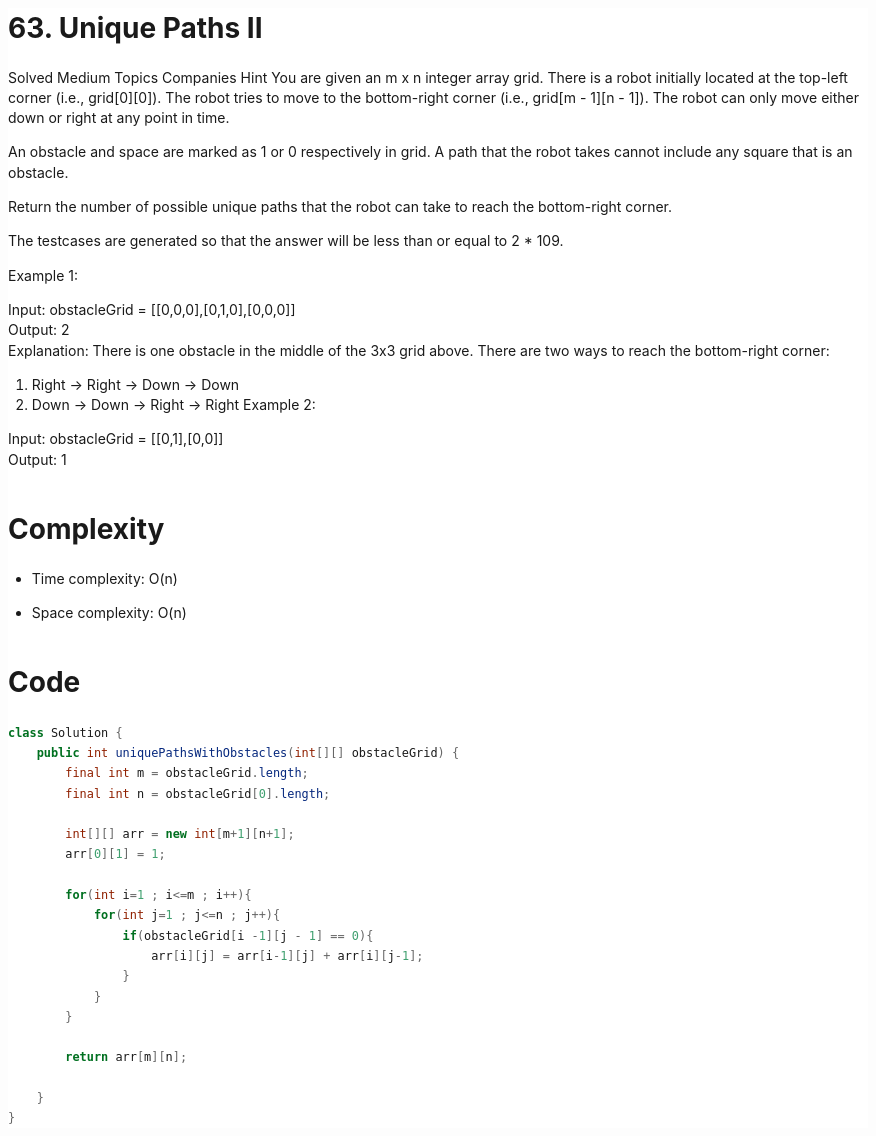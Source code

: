 
# 63. Unique Paths II
Solved
Medium
Topics
Companies
Hint
You are given an m x n integer array grid. There is a robot initially located at the top-left corner (i.e., grid[0][0]). The robot tries to move to the bottom-right corner (i.e., grid[m - 1][n - 1]). The robot can only move either down or right at any point in time.

An obstacle and space are marked as 1 or 0 respectively in grid. A path that the robot takes cannot include any square that is an obstacle.

Return the number of possible unique paths that the robot can take to reach the bottom-right corner.

The testcases are generated so that the answer will be less than or equal to 2 * 109.

 

Example 1:


Input: obstacleGrid = [[0,0,0],[0,1,0],[0,0,0]]
<br/>Output: 2
<br/>Explanation: There is one obstacle in the middle of the 3x3 grid above.
There are two ways to reach the bottom-right corner:
1. Right -> Right -> Down -> Down
2. Down -> Down -> Right -> Right
Example 2:


Input: obstacleGrid = [[0,1],[0,0]]
<br/>Output: 1

# Complexity
- Time complexity: O(n)


- Space complexity: O(n)


# Code
```java []
class Solution {
    public int uniquePathsWithObstacles(int[][] obstacleGrid) {
        final int m = obstacleGrid.length;
        final int n = obstacleGrid[0].length;

        int[][] arr = new int[m+1][n+1];
        arr[0][1] = 1;

        for(int i=1 ; i<=m ; i++){
            for(int j=1 ; j<=n ; j++){
                if(obstacleGrid[i -1][j - 1] == 0){
                    arr[i][j] = arr[i-1][j] + arr[i][j-1];
                }
            }
        }

        return arr[m][n];

    }
}
```
